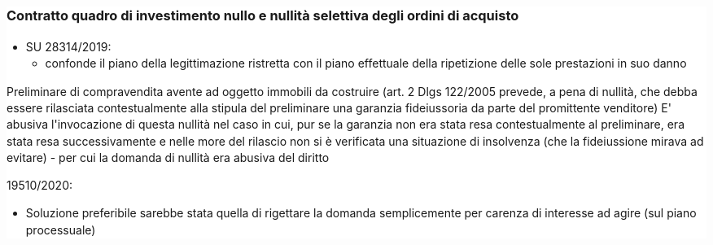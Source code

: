 ### Contratto quadro di investimento nullo e nullità selettiva degli ordini di acquisto
- SU 28314/2019: 
	- confonde il piano della legittimazione ristretta con il piano effettuale della ripetizione delle sole prestazioni in suo danno

Preliminare di compravendita avente ad oggetto immobili da costruire (art. 2 Dlgs 122/2005 prevede, a pena di nullità, che debba essere rilasciata contestualmente alla stipula del preliminare una garanzia fideiussoria da parte del promittente venditore)
E' abusiva l'invocazione di questa nullità nel caso in cui, pur se la garanzia non era stata resa contestualmente al preliminare, era stata resa successivamente e nelle more del rilascio non si è verificata una situazione di insolvenza (che la fideiussione mirava ad evitare) - per cui la domanda di nullità era abusiva del diritto

19510/2020: 
- Soluzione preferibile sarebbe stata quella di rigettare la domanda semplicemente per carenza di interesse ad agire (sul piano processuale)


